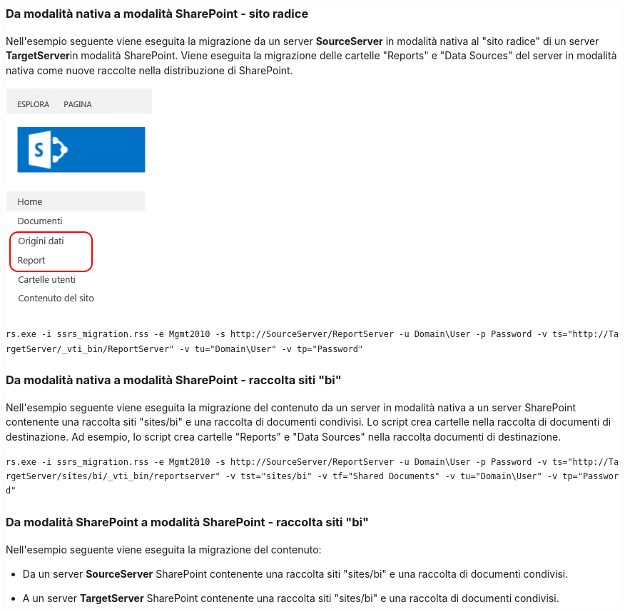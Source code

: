 ###  <a name="bkmk_native_2_sharepoint_root"></a> Da modalità nativa a modalità SharePoint - sito radice  
 Nell'esempio seguente viene eseguita la migrazione da un server **SourceServer** in modalità nativa al "sito radice" di un server **TargetServer**in modalità SharePoint. Viene eseguita la migrazione delle cartelle "Reports" e "Data Sources" del server in modalità nativa come nuove raccolte nella distribuzione di SharePoint.  
  
 ![ssrs_rss_migrate_root_site](../../reporting-services/tools/media/ssrs-rss-migrate-root-site.gif "ssrs_rss_migrate_root_site")  
  
```  
rs.exe -i ssrs_migration.rss -e Mgmt2010 -s http://SourceServer/ReportServer -u Domain\User -p Password -v ts="http://TargetServer/_vti_bin/ReportServer" -v tu="Domain\User" -v tp="Password"  
```  
  
###  <a name="bkmk_native_2_sharepoint_with_site"></a> Da modalità nativa a modalità SharePoint - raccolta siti "bi"  
 Nell'esempio seguente viene eseguita la migrazione del contenuto da un server in modalità nativa a un server SharePoint contenente una raccolta siti "sites/bi" e una raccolta di documenti condivisi. Lo script crea cartelle nella raccolta di documenti di destinazione. Ad esempio, lo script crea cartelle "Reports" e "Data Sources" nella raccolta documenti di destinazione.  
  
```  
rs.exe -i ssrs_migration.rss -e Mgmt2010 -s http://SourceServer/ReportServer -u Domain\User -p Password -v ts="http://TargetServer/sites/bi/_vti_bin/reportserver" -v tst="sites/bi" -v tf="Shared Documents" -v tu="Domain\User" -v tp="Password"  
```  
  
###  <a name="bkmk_sharepoint_2_sharepoint"></a> Da modalità SharePoint a modalità SharePoint - raccolta siti "bi"  
 Nell'esempio seguente viene eseguita la migrazione del contenuto:  
  
-   Da un server **SourceServer** SharePoint contenente una raccolta siti "sites/bi" e una raccolta di documenti condivisi.  
  
-   A un server **TargetServer** SharePoint contenente una raccolta siti "sites/bi" e una raccolta di documenti condivisi.  
  